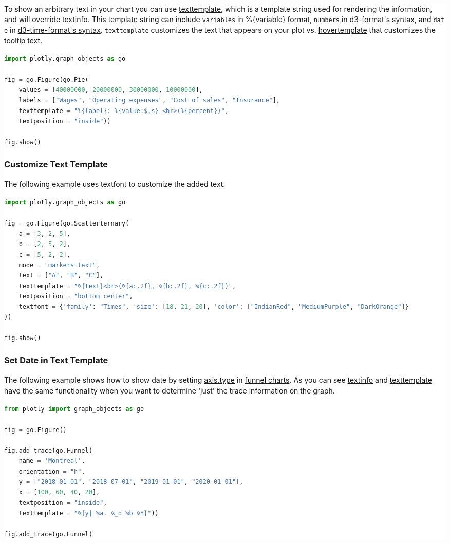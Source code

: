 To show an arbitrary text in your chart you can use [texttemplate](https://plotly.com/python/reference/pie/#pie-texttemplate), which is a template string used for rendering the information, and will override [textinfo](https://plotly.com/python/reference/treemap/#treemap-textinfo).
This template string can include `variables` in %{variable} format, `numbers` in [d3-format's syntax](https://github.com/d3/d3-3.x-api-reference/blob/master/Formatting.md#d3_forma), and `date` in [d3-time-format's syntax](https://github.com/d3/d3-time-format).
`texttemplate` customizes the text that appears on your plot vs. [hovertemplate](https://plotly.com/python/reference/pie/#pie-hovertemplate) that customizes the tooltip text.

```python
import plotly.graph_objects as go

fig = go.Figure(go.Pie(
    values = [40000000, 20000000, 30000000, 10000000],
    labels = ["Wages", "Operating expenses", "Cost of sales", "Insurance"],
    texttemplate = "%{label}: %{value:$,s} <br>(%{percent})",
    textposition = "inside"))

fig.show()
```

### Customize Text Template

The following example uses [textfont](https://plotly.com/python/reference/scatterternary/#scatterternary-textfont) to customize the added text.

```python
import plotly.graph_objects as go

fig = go.Figure(go.Scatterternary(
    a = [3, 2, 5],
    b = [2, 5, 2],
    c = [5, 2, 2],
    mode = "markers+text",
    text = ["A", "B", "C"],
    texttemplate = "%{text}<br>(%{a:.2f}, %{b:.2f}, %{c:.2f})",
    textposition = "bottom center",
    textfont = {'family': "Times", 'size': [18, 21, 20], 'color': ["IndianRed", "MediumPurple", "DarkOrange"]}
))

fig.show()
```

### Set Date in Text Template

The following example shows how to show date by setting [axis.type](https://plotly.com/python/reference/layout/yaxis/#layout-yaxis-type) in [funnel charts](https://plotly.com/python/funnel-charts/).
As you can see [textinfo](https://plotly.com/python/reference/funnel/#funnel-textinfo) and [texttemplate](https://plotly.com/python/reference/funnel/#funnel-texttemplate) have the same functionality when you want to determine 'just' the trace information on the graph.

```python
from plotly import graph_objects as go

fig = go.Figure()

fig.add_trace(go.Funnel(
    name = 'Montreal',
    orientation = "h",
    y = ["2018-01-01", "2018-07-01", "2019-01-01", "2020-01-01"],
    x = [100, 60, 40, 20],
    textposition = "inside",
    texttemplate = "%{y| %a. %_d %b %Y}"))

fig.add_trace(go.Funnel(
```